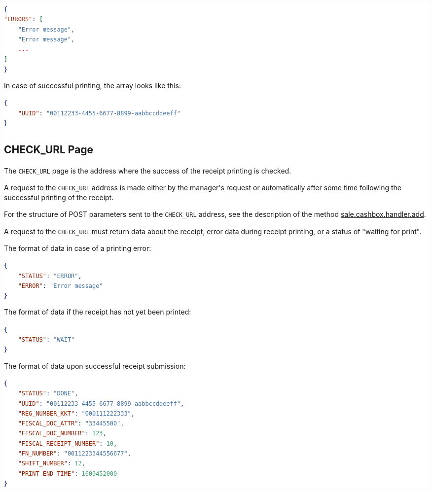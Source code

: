 ```json
{
"ERRORS": [
    "Error message",
    "Error message",
    ...
]
}
```

In case of successful printing, the array looks like this:

```json
{
    "UUID": "00112233-4455-6677-8899-aabbccddeeff"
}
```

## CHECK_URL Page

The `CHECK_URL` page is the address where the success of the receipt printing is checked.

A request to the `CHECK_URL` address is made either by the manager's request or automatically after some time following the successful printing of the receipt.

For the structure of POST parameters sent to the `CHECK_URL` address, see the description of the method [sale.cashbox.handler.add](../../api-reference/sale/cashbox/sale-cashbox-handler-add.md#check_url).

A request to the `CHECK_URL` must return data about the receipt, error data during receipt printing, or a status of "waiting for print".

The format of data in case of a printing error:

```json
{ 
    "STATUS": "ERROR", 
    "ERROR": "Error message" 
}
```

The format of data if the receipt has not yet been printed:

```json
{ 
    "STATUS": "WAIT"
}
```

The format of data upon successful receipt submission:

```json
{
    "STATUS": "DONE",
    "UUID": "00112233-4455-6677-8899-aabbccddeeff",
    "REG_NUMBER_KKT": "000111222333",
    "FISCAL_DOC_ATTR": "33445500",
    "FISCAL_DOC_NUMBER": 123,
    "FISCAL_RECEIPT_NUMBER": 10,
    "FN_NUMBER": "0011223344556677",
    "SHIFT_NUMBER": 12,
    "PRINT_END_TIME": 1609452000
}
```

